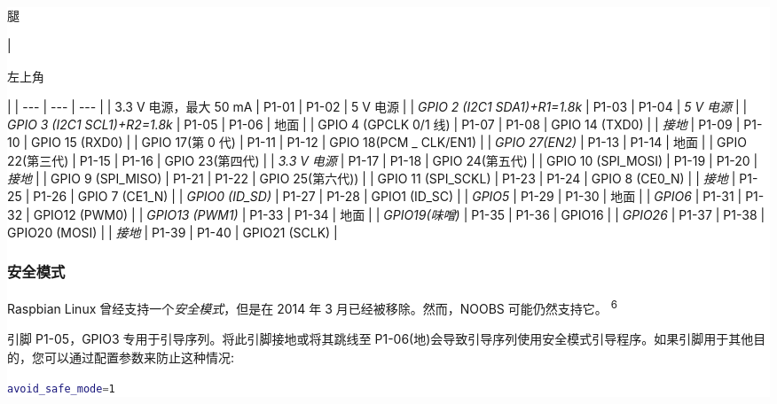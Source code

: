 腿

 | 

左上角

 |
| --- | --- | --- |
| 3.3 V 电源，最大 50 mA | P1-01 | P1-02 | 5 V 电源 |
| *GPIO 2 (I2C1 SDA1)+R1=1.8k* | P1-03 | P1-04 | *5 V 电源* |
| *GPIO 3 (I2C1 SCL1)+R2=1.8k* | P1-05 | P1-06 | 地面 |
| GPIO 4 (GPCLK 0/1 线) | P1-07 | P1-08 | GPIO 14 (TXD0) |
| *接地* | P1-09 | P1-10 | GPIO 15 (RXD0) |
| GPIO 17(第 0 代) | P1-11 | P1-12 | GPIO 18(PCM _ CLK/EN1) |
| *GPIO 27(EN2)* | P1-13 | P1-14 | 地面 |
| GPIO 22(第三代) | P1-15 | P1-16 | GPIO 23(第四代) |
| *3.3 V 电源* | P1-17 | P1-18 | GPIO 24(第五代) |
| GPIO 10 (SPI_MOSI) | P1-19 | P1-20 | *接地* |
| GPIO 9 (SPI_MISO) | P1-21 | P1-22 | GPIO 25(第六代)) |
| GPIO 11 (SPI_SCKL) | P1-23 | P1-24 | GPIO 8 (CE0_N) |
| *接地* | P1-25 | P1-26 | GPIO 7 (CE1_N) |
| *GPIO0 (ID_SD)* | P1-27 | P1-28 | GPIO1 (ID_SC) |
| *GPIO5* | P1-29 | P1-30 | 地面 |
| *GPIO6* | P1-31 | P1-32 | GPIO12 (PWM0) |
| *GPIO13 (PWM1)* | P1-33 | P1-34 | 地面 |
| *GPIO19(味噌)* | P1-35 | P1-36 | GPIO16 |
| *GPIO26* | P1-37 | P1-38 | GPIO20 (MOSI) |
| *接地* | P1-39 | P1-40 | GPIO21 (SCLK) |

### 安全模式

Raspbian Linux 曾经支持一个*安全模式*，但是在 2014 年 3 月已经被移除。然而，NOOBS 可能仍然支持它。 <sup>6</sup>

引脚 P1-05，GPIO3 专用于引导序列。将此引脚接地或将其跳线至 P1-06(地)会导致引导序列使用安全模式引导程序。如果引脚用于其他目的，您可以通过配置参数来防止这种情况:

```sh
avoid_safe_mode=1

```
